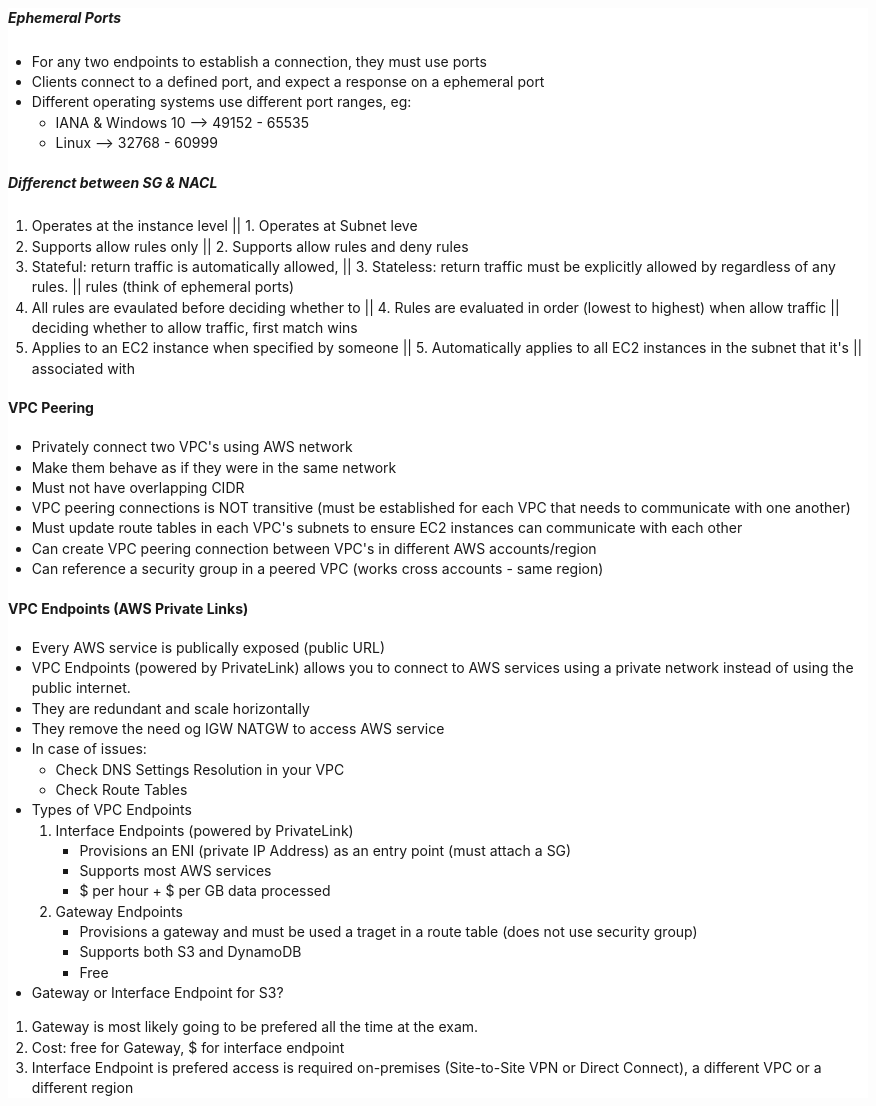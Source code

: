 ##### Ephemeral Ports
- For any two endpoints to establish a connection, they must use ports
- Clients connect to a defined port, and expect a response on a ephemeral port
- Different operating systems use different port ranges, eg:
    - IANA & Windows 10 --> 49152 - 65535
    - Linux --> 32768 - 60999

##### Differenct between SG & NACL
1. Operates at the instance level                       || 1. Operates at Subnet leve
2. Supports allow rules only                            || 2. Supports allow rules and deny rules
3. Stateful: return traffic is automatically allowed,   || 3. Stateless: return traffic must be explicitly allowed by
   regardless of any rules.                             ||    rules (think of ephemeral ports)    
4. All rules are evaulated before deciding whether to   || 4. Rules are evaluated in order (lowest to highest) when
   allow traffic                                        ||    deciding whether to allow traffic, first match wins
5. Applies to an EC2 instance when specified by someone || 5. Automatically applies to all EC2 instances in the subnet that it's
                                                        ||    associated with


#### VPC Peering
- Privately connect two VPC's using AWS network
- Make them behave as if they were in the same network
- Must not have overlapping CIDR
- VPC peering connections is NOT transitive (must be established for each VPC that needs to communicate with one another)
- Must update route tables in each VPC's subnets to ensure EC2 instances can communicate with each other
- Can create VPC peering connection between VPC's in different AWS accounts/region
- Can reference a security group in a peered VPC (works cross accounts - same region)


#### VPC Endpoints (AWS Private Links)
- Every AWS service is publically exposed (public URL)
- VPC Endpoints (powered by PrivateLink) allows you to connect to AWS services using a private network instead of using the public internet.
- They are redundant and scale horizontally
- They remove the need og IGW NATGW to access AWS service
- In case of issues:
    - Check DNS Settings Resolution in your VPC
    - Check Route Tables
- Types of VPC Endpoints
    1. Interface Endpoints (powered by PrivateLink)
        - Provisions an ENI (private IP Address) as an entry point (must attach a SG)
        - Supports most AWS services
        - $ per hour + $ per GB data processed
    2. Gateway Endpoints
        - Provisions a gateway and must be used a traget in a route table (does not use security group)
        - Supports both S3 and DynamoDB
        - Free
- Gateway or Interface Endpoint for S3?
 1. Gateway is most likely going to be prefered all the time at the exam.
 2. Cost: free for Gateway, $ for interface endpoint
 3. Interface Endpoint is prefered access is required on-premises (Site-to-Site VPN or Direct Connect), a different VPC or a different region
